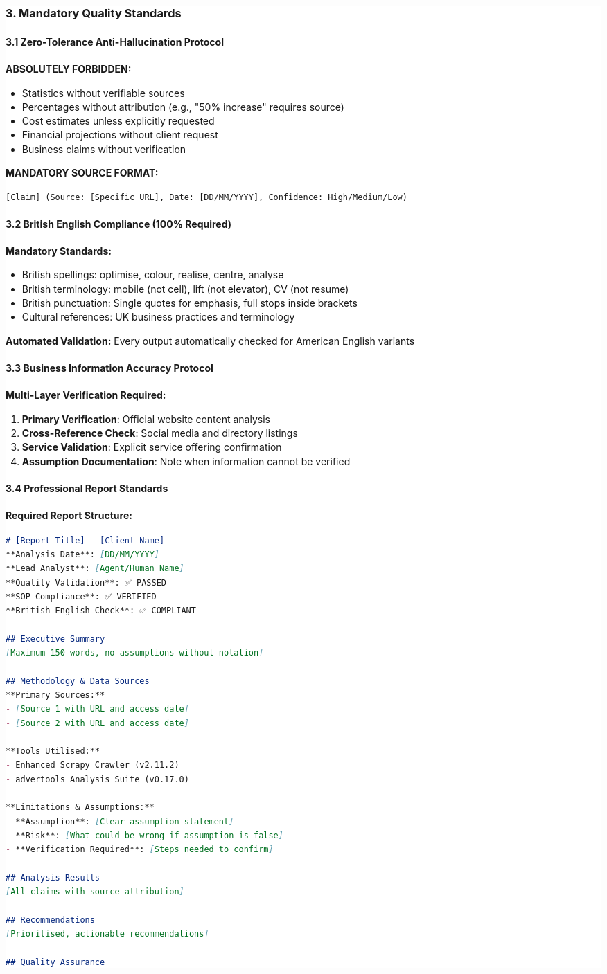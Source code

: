 ### 3. Mandatory Quality Standards

#### 3.1 Zero-Tolerance Anti-Hallucination Protocol
**ABSOLUTELY FORBIDDEN:**
- Statistics without verifiable sources
- Percentages without attribution (e.g., "50% increase" requires source)
- Cost estimates unless explicitly requested
- Financial projections without client request
- Business claims without verification

**MANDATORY SOURCE FORMAT:**
```
[Claim] (Source: [Specific URL], Date: [DD/MM/YYYY], Confidence: High/Medium/Low)
```

#### 3.2 British English Compliance (100% Required)
**Mandatory Standards:**
- British spellings: optimise, colour, realise, centre, analyse
- British terminology: mobile (not cell), lift (not elevator), CV (not resume)
- British punctuation: Single quotes for emphasis, full stops inside brackets
- Cultural references: UK business practices and terminology

**Automated Validation:** Every output automatically checked for American English variants

#### 3.3 Business Information Accuracy Protocol
**Multi-Layer Verification Required:**
1. **Primary Verification**: Official website content analysis
2. **Cross-Reference Check**: Social media and directory listings
3. **Service Validation**: Explicit service offering confirmation
4. **Assumption Documentation**: Note when information cannot be verified

#### 3.4 Professional Report Standards
**Required Report Structure:**
```markdown
# [Report Title] - [Client Name]
**Analysis Date**: [DD/MM/YYYY]
**Lead Analyst**: [Agent/Human Name]
**Quality Validation**: ✅ PASSED
**SOP Compliance**: ✅ VERIFIED
**British English Check**: ✅ COMPLIANT

## Executive Summary
[Maximum 150 words, no assumptions without notation]

## Methodology & Data Sources
**Primary Sources:**
- [Source 1 with URL and access date]
- [Source 2 with URL and access date]

**Tools Utilised:**
- Enhanced Scrapy Crawler (v2.11.2)
- advertools Analysis Suite (v0.17.0)

**Limitations & Assumptions:**
- **Assumption**: [Clear assumption statement]
- **Risk**: [What could be wrong if assumption is false]
- **Verification Required**: [Steps needed to confirm]

## Analysis Results
[All claims with source attribution]

## Recommendations
[Prioritised, actionable recommendations]

## Quality Assurance
```